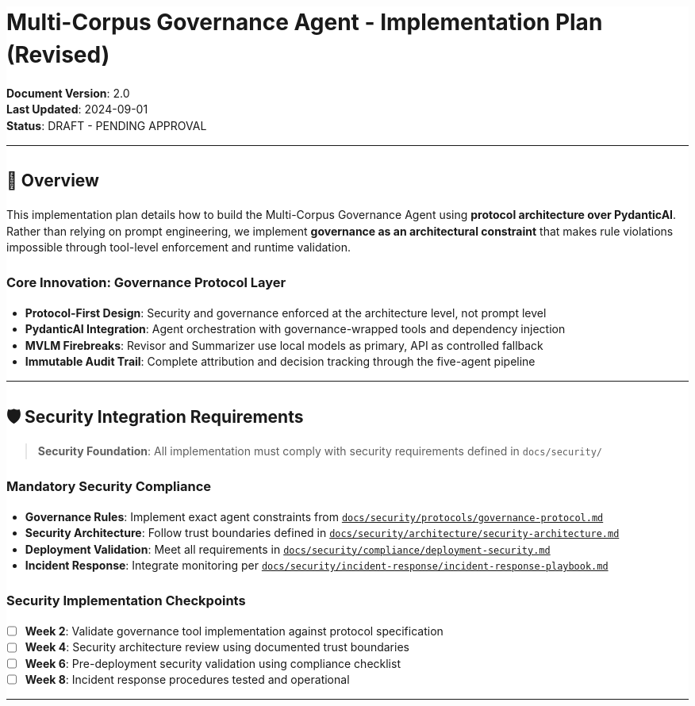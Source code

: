 # Multi-Corpus Governance Agent - Implementation Plan (Revised)

**Document Version**: 2.0  
**Last Updated**: 2024-09-01  
**Status**: DRAFT - PENDING APPROVAL  

---

## 🎯 Overview

This implementation plan details how to build the Multi-Corpus Governance Agent using **protocol architecture over PydanticAI**. Rather than relying on prompt engineering, we implement **governance as an architectural constraint** that makes rule violations impossible through tool-level enforcement and runtime validation.

### Core Innovation: Governance Protocol Layer
- **Protocol-First Design**: Security and governance enforced at the architecture level, not prompt level
- **PydanticAI Integration**: Agent orchestration with governance-wrapped tools and dependency injection
- **MVLM Firebreaks**: Revisor and Summarizer use local models as primary, API as controlled fallback
- **Immutable Audit Trail**: Complete attribution and decision tracking through the five-agent pipeline

---

## 🛡️ Security Integration Requirements

> **Security Foundation**: All implementation must comply with security requirements defined in `docs/security/`

### Mandatory Security Compliance
- **Governance Rules**: Implement exact agent constraints from [`docs/security/protocols/governance-protocol.md`](docs/security/protocols/governance-protocol.md)
- **Security Architecture**: Follow trust boundaries defined in [`docs/security/architecture/security-architecture.md`](docs/security/architecture/security-architecture.md)  
- **Deployment Validation**: Meet all requirements in [`docs/security/compliance/deployment-security.md`](docs/security/compliance/deployment-security.md)
- **Incident Response**: Integrate monitoring per [`docs/security/incident-response/incident-response-playbook.md`](docs/security/incident-response/incident-response-playbook.md)

### Security Implementation Checkpoints
- [ ] **Week 2**: Validate governance tool implementation against protocol specification
- [ ] **Week 4**: Security architecture review using documented trust boundaries  
- [ ] **Week 6**: Pre-deployment security validation using compliance checklist
- [ ] **Week 8**: Incident response procedures tested and operational

---
